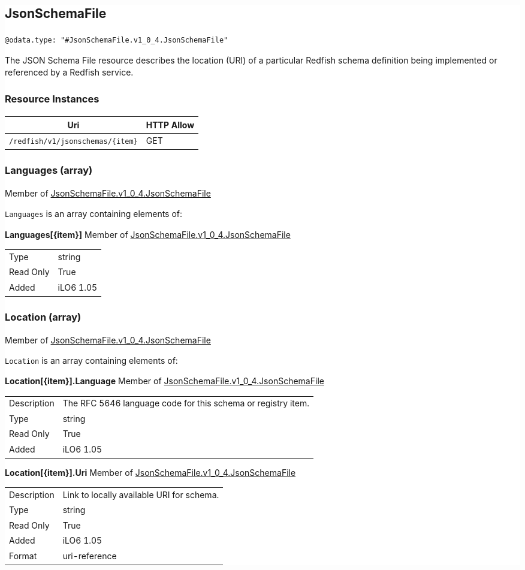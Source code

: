
## JsonSchemaFile

`@odata.type: "#JsonSchemaFile.v1_0_4.JsonSchemaFile"`

The JSON Schema File resource describes the location (URI) of a particular Redfish schema definition being implemented or referenced by a Redfish service.

### Resource Instances

|Uri|HTTP Allow|
|---|---|
|`/redfish/v1/jsonschemas/{item}`|GET |

### Languages (array)

Member of [JsonSchemaFile.v1\_0\_4.JsonSchemaFile](#jsonschemafile)

`Languages` is an array containing elements of:

**Languages[{item}]**
Member of [JsonSchemaFile.v1\_0\_4.JsonSchemaFile](#jsonschemafile)

| | |
|---|---|
|Type|string|
|Read Only|True|
|Added|iLO6 1.05|

### Location (array)

Member of [JsonSchemaFile.v1\_0\_4.JsonSchemaFile](#jsonschemafile)

`Location` is an array containing elements of:

**Location[{item}].Language**
Member of [JsonSchemaFile.v1\_0\_4.JsonSchemaFile](#jsonschemafile)

| | |
|---|---|
|Description|The RFC 5646 language code for this schema or registry item.|
|Type|string|
|Read Only|True|
|Added|iLO6 1.05|

**Location[{item}].Uri**
Member of [JsonSchemaFile.v1\_0\_4.JsonSchemaFile](#jsonschemafile)

| | |
|---|---|
|Description|Link to locally available URI for schema.|
|Type|string|
|Read Only|True|
|Added|iLO6 1.05|
|Format|uri-reference|
